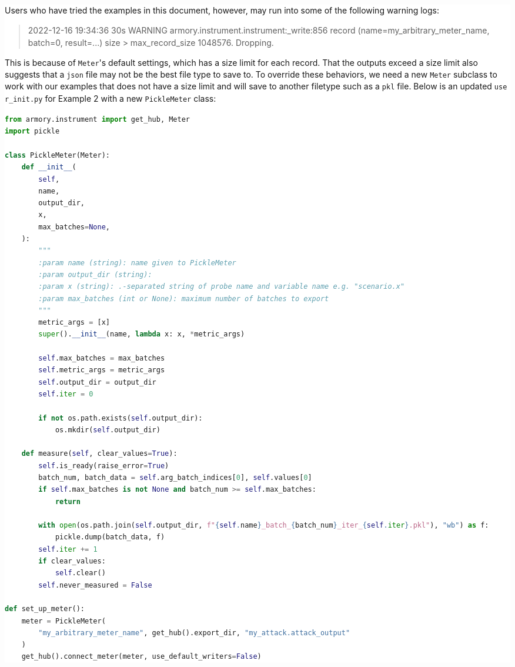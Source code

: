 Users who have tried the examples in this document, however, may run into some of the following warning logs:
> 2022-12-16 19:34:36 30s WARNING  armory.instrument.instrument:_write:856 record (name=my_arbitrary_meter_name, batch=0, result=...) size > max_record_size 1048576. Dropping.

This is because of `Meter`'s default settings, which has a size limit for each record. That the outputs exceed a size limit also suggests that a `json` file may not be the best file type to save to. To override these behaviors, we need a new `Meter` subclass to work with our examples that does not have a size limit and will save to another filetype such as a `pkl` file. Below is an updated `user_init.py` for Example 2 with a new `PickleMeter` class:
```python
from armory.instrument import get_hub, Meter
import pickle

class PickleMeter(Meter):
    def __init__(
        self,
        name,
        output_dir,
        x,
        max_batches=None,
    ):
        """
        :param name (string): name given to PickleMeter
        :param output_dir (string): 
        :param x (string): .-separated string of probe name and variable name e.g. "scenario.x"
        :param max_batches (int or None): maximum number of batches to export
        """
        metric_args = [x]
        super().__init__(name, lambda x: x, *metric_args)

        self.max_batches = max_batches
        self.metric_args = metric_args
        self.output_dir = output_dir
        self.iter = 0

        if not os.path.exists(self.output_dir):
            os.mkdir(self.output_dir)

    def measure(self, clear_values=True):
        self.is_ready(raise_error=True)
        batch_num, batch_data = self.arg_batch_indices[0], self.values[0]
        if self.max_batches is not None and batch_num >= self.max_batches:
            return

        with open(os.path.join(self.output_dir, f"{self.name}_batch_{batch_num}_iter_{self.iter}.pkl"), "wb") as f:
            pickle.dump(batch_data, f)
        self.iter += 1
        if clear_values:
            self.clear()
        self.never_measured = False

def set_up_meter():
    meter = PickleMeter(
        "my_arbitrary_meter_name", get_hub().export_dir, "my_attack.attack_output"
    )
    get_hub().connect_meter(meter, use_default_writers=False)
```